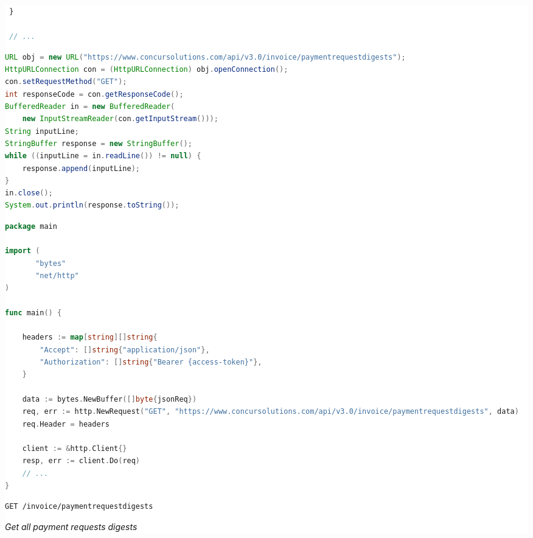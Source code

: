 ```php
 }

 // ...

```

```java
URL obj = new URL("https://www.concursolutions.com/api/v3.0/invoice/paymentrequestdigests");
HttpURLConnection con = (HttpURLConnection) obj.openConnection();
con.setRequestMethod("GET");
int responseCode = con.getResponseCode();
BufferedReader in = new BufferedReader(
    new InputStreamReader(con.getInputStream()));
String inputLine;
StringBuffer response = new StringBuffer();
while ((inputLine = in.readLine()) != null) {
    response.append(inputLine);
}
in.close();
System.out.println(response.toString());

```

```go
package main

import (
       "bytes"
       "net/http"
)

func main() {

    headers := map[string][]string{
        "Accept": []string{"application/json"},
        "Authorization": []string{"Bearer {access-token}"},
    }

    data := bytes.NewBuffer([]byte{jsonReq})
    req, err := http.NewRequest("GET", "https://www.concursolutions.com/api/v3.0/invoice/paymentrequestdigests", data)
    req.Header = headers

    client := &http.Client{}
    resp, err := client.Do(req)
    // ...
}

```

`GET /invoice/paymentrequestdigests`

*Get all payment requests digests*
